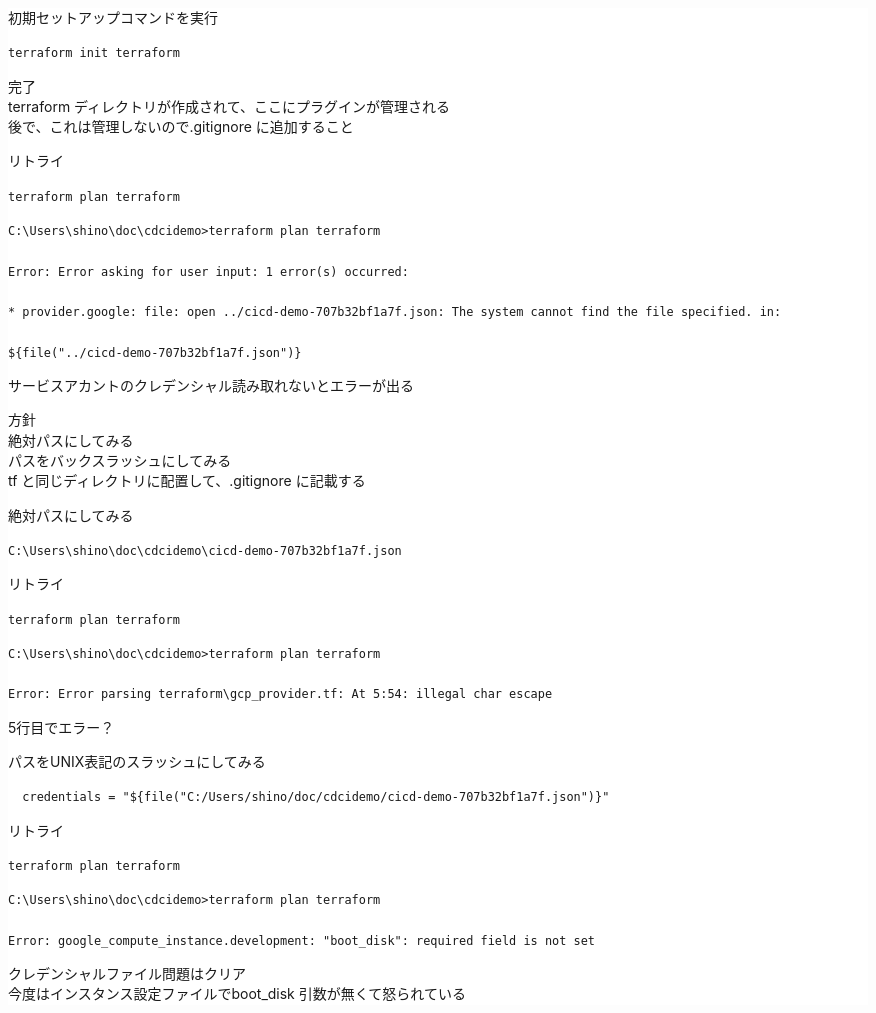 初期セットアップコマンドを実行  
```  
terraform init terraform  
```  
完了  
terraform ディレクトリが作成されて、ここにプラグインが管理される  
後で、これは管理しないので.gitignore に追加すること  
  
リトライ  
```  
terraform plan terraform  
```  
```  
C:\Users\shino\doc\cdcidemo>terraform plan terraform  
  
Error: Error asking for user input: 1 error(s) occurred:  
  
* provider.google: file: open ../cicd-demo-707b32bf1a7f.json: The system cannot find the file specified. in:  
  
${file("../cicd-demo-707b32bf1a7f.json")}  
```  
サービスアカントのクレデンシャル読み取れないとエラーが出る  
  
方針  
絶対パスにしてみる  
パスをバックスラッシュにしてみる  
tf と同じディレクトリに配置して、.gitignore に記載する  
  
絶対パスにしてみる  
```  
C:\Users\shino\doc\cdcidemo\cicd-demo-707b32bf1a7f.json  
```  
  
リトライ  
```  
terraform plan terraform  
```  
```  
C:\Users\shino\doc\cdcidemo>terraform plan terraform  
  
Error: Error parsing terraform\gcp_provider.tf: At 5:54: illegal char escape  
```  
5行目でエラー？  
  
パスをUNIX表記のスラッシュにしてみる  
```  
  credentials = "${file("C:/Users/shino/doc/cdcidemo/cicd-demo-707b32bf1a7f.json")}"  
```  
  
リトライ  
```  
terraform plan terraform  
```  
```  
C:\Users\shino\doc\cdcidemo>terraform plan terraform  
  
Error: google_compute_instance.development: "boot_disk": required field is not set  
```  
クレデンシャルファイル問題はクリア  
今度はインスタンス設定ファイルでboot_disk 引数が無くて怒られている  
  